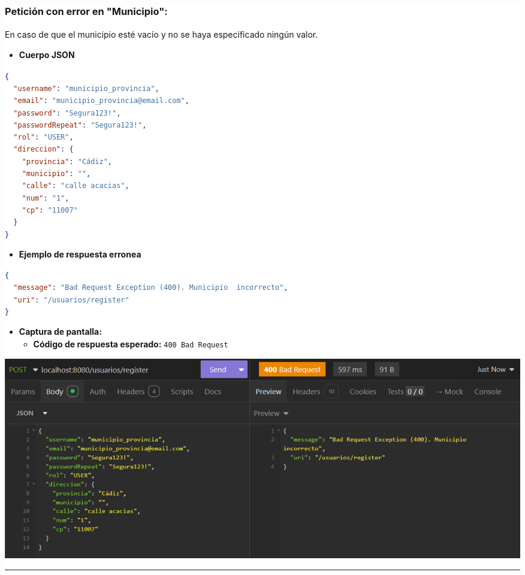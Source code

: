
### **Petición con error en "Municipio":**

En caso de que el municipio esté vacío y no se haya especificado ningún valor.

- **Cuerpo JSON**

```json
{
  "username": "municipio_provincia",
  "email": "municipio_provincia@email.com",
  "password": "Segura123!",
  "passwordRepeat": "Segura123!",
  "rol": "USER",
  "direccion": {
    "provincia": "Cádiz",
    "municipio": "",
    "calle": "calle acacias",
    "num": "1",
    "cp": "11007"
  }
}
```

- **Ejemplo de respuesta erronea**

```json
{
  "message": "Bad Request Exception (400). Municipio  incorrecto",
  "uri": "/usuarios/register"
}
```

- **Captura de pantalla:**
    - **Código de respuesta esperado:** `400 Bad Request`

![Registro provincia municipio vacio](../../screenshot/register/012_municipio_vacio.png "Registro provincia municipio vacio")

---